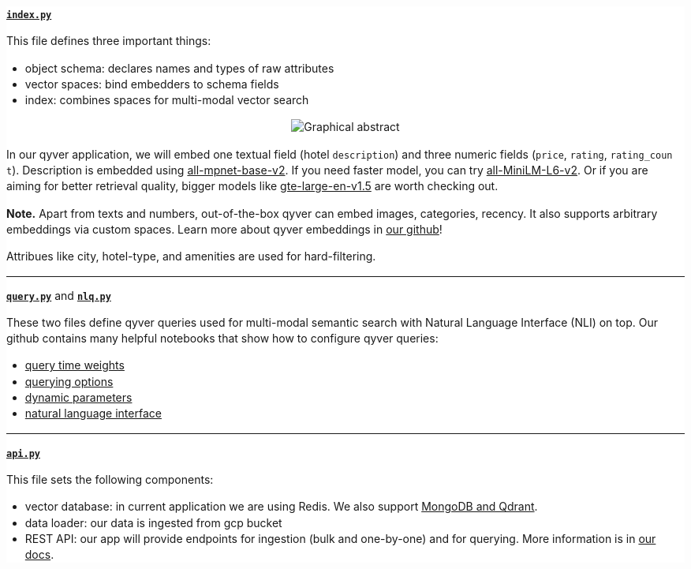 
[**`index.py`**](https://github.com/qyver/qyver-recipes/blob/main/projects/hotel-search/qyver_app/index.py)

This file defines three important things:
- object schema: declares names and types of raw attributes
- vector spaces: bind embedders to schema fields
- index: combines spaces for multi-modal vector search

<div align="center">
  <img src="./assets/qyver-index.svg" alt="Graphical abstract">
</div>

In our qyver application, we will embed one textual field (hotel `description`) and three numeric fields (`price`, `rating`, `rating_count`).
Description is embedded using [all-mpnet-base-v2](https://huggingface.co/sentence-transformers/all-mpnet-base-v2).
If you need faster model, you can try [all-MiniLM-L6-v2](https://huggingface.co/sentence-transformers/all-MiniLM-L6-v2).
Or if you are aiming for better retrieval quality, bigger models like [gte-large-en-v1.5](https://huggingface.co/Alibaba-NLP/gte-large-en-v1.5) are worth checking out.

**Note.** Apart from texts and numbers, out-of-the-box qyver can embed images, categories, recency.
It also supports arbitrary embeddings via custom spaces.
Learn more about qyver embeddings in [our github](https://github.com/qyver/qyver/tree/main?tab=readme-ov-file#features)!

Attribues like city, hotel-type, and amenities are used for hard-filtering.

---

[**`query.py`**](https://github.com/qyver/qyver-recipes/blob/main/projects/hotel-search/qyver_app/query.py) and [**`nlq.py`**](https://github.com/qyver/qyver-recipes/blob/main/projects/hotel-search/qyver_app/nlq.py)

These two files define qyver queries used for multi-modal semantic search with Natural Language Interface (NLI) on top.
Our github contains many helpful notebooks that show how to configure qyver queries:
- [query time weights](https://github.com/qyver/qyver/blob/main/notebook/feature/query_time_weights.ipynb)
- [querying options](https://github.com/qyver/qyver/blob/main/notebook/feature/querying_options.ipynb)
- [dynamic parameters](https://github.com/qyver/qyver/blob/main/notebook/feature/dynamic_parameters.ipynb)
- [natural language interface](https://github.com/qyver/qyver/blob/main/notebook/feature/natural_language_querying.ipynb)

---

[**`api.py`**](https://github.com/qyver/qyver-recipes/blob/main/projects/hotel-search/qyver_app/api.py)

This file sets the following components:
- vector database: in current application we are using Redis.
  We also support [MongoDB and Qdrant](https://docs.qyver.com/run-in-production/index-1).
- data loader: our data is ingested from gcp bucket
- REST API: our app will provide endpoints for ingestion (bulk and one-by-one) and for querying. More information is in [our docs](https://docs.qyver.com/run-in-production/index/interacting-with-app-via-api).
